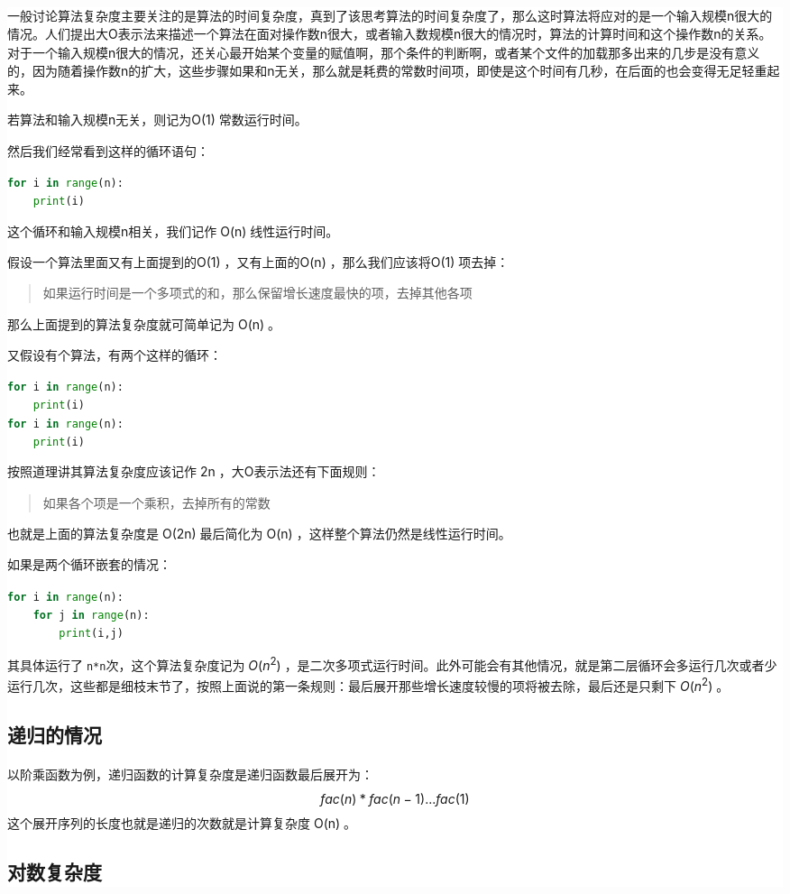 


一般讨论算法复杂度主要关注的是算法的时间复杂度，真到了该思考算法的时间复杂度了，那么这时算法将应对的是一个输入规模n很大的情况。人们提出大O表示法来描述一个算法在面对操作数n很大，或者输入数规模n很大的情况时，算法的计算时间和这个操作数n的关系。对于一个输入规模n很大的情况，还关心最开始某个变量的赋值啊，那个条件的判断啊，或者某个文件的加载那多出来的几步是没有意义的，因为随着操作数n的扩大，这些步骤如果和n无关，那么就是耗费的常数时间项，即使是这个时间有几秒，在后面的也会变得无足轻重起来。

若算法和输入规模n无关，则记为O(1) 常数运行时间。

然后我们经常看到这样的循环语句：

```python
for i in range(n):
    print(i)
```

这个循环和输入规模n相关，我们记作 O(n) 线性运行时间。

假设一个算法里面又有上面提到的O(1) ，又有上面的O(n) ，那么我们应该将O(1) 项去掉：

> 如果运行时间是一个多项式的和，那么保留增长速度最快的项，去掉其他各项

那么上面提到的算法复杂度就可简单记为 O(n) 。

又假设有个算法，有两个这样的循环：

```python
for i in range(n):
    print(i)
for i in range(n):
    print(i)
```

按照道理讲其算法复杂度应该记作 2n ，大O表示法还有下面规则：

> 如果各个项是一个乘积，去掉所有的常数

也就是上面的算法复杂度是 O(2n) 最后简化为 O(n) ，这样整个算法仍然是线性运行时间。

如果是两个循环嵌套的情况：

```python
for i in range(n):
    for j in range(n):
        print(i,j)
```

其具体运行了 `n*n`次，这个算法复杂度记为 $O(n^2)$ ，是二次多项式运行时间。此外可能会有其他情况，就是第二层循环会多运行几次或者少运行几次，这些都是细枝末节了，按照上面说的第一条规则：最后展开那些增长速度较慢的项将被去除，最后还是只剩下 $O(n^2)$ 。

## 递归的情况

以阶乘函数为例，递归函数的计算复杂度是递归函数最后展开为：
$$
fac(n) * fac(n-1) ... fac(1)
$$
这个展开序列的长度也就是递归的次数就是计算复杂度 O(n) 。

## 对数复杂度
